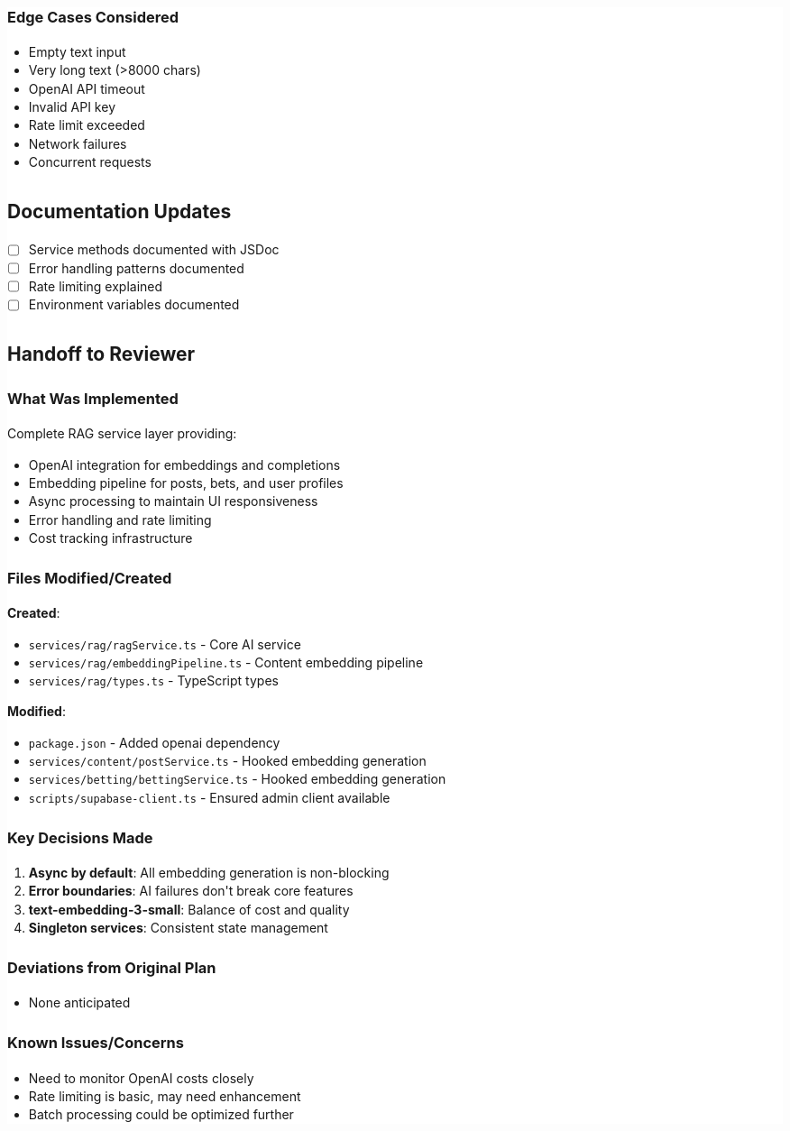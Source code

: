 ### Edge Cases Considered
- Empty text input
- Very long text (>8000 chars)
- OpenAI API timeout
- Invalid API key
- Rate limit exceeded
- Network failures
- Concurrent requests

## Documentation Updates

- [ ] Service methods documented with JSDoc
- [ ] Error handling patterns documented
- [ ] Rate limiting explained
- [ ] Environment variables documented

## Handoff to Reviewer

### What Was Implemented
Complete RAG service layer providing:
- OpenAI integration for embeddings and completions
- Embedding pipeline for posts, bets, and user profiles
- Async processing to maintain UI responsiveness
- Error handling and rate limiting
- Cost tracking infrastructure

### Files Modified/Created
**Created**:
- `services/rag/ragService.ts` - Core AI service
- `services/rag/embeddingPipeline.ts` - Content embedding pipeline
- `services/rag/types.ts` - TypeScript types

**Modified**:
- `package.json` - Added openai dependency
- `services/content/postService.ts` - Hooked embedding generation
- `services/betting/bettingService.ts` - Hooked embedding generation
- `scripts/supabase-client.ts` - Ensured admin client available

### Key Decisions Made
1. **Async by default**: All embedding generation is non-blocking
2. **Error boundaries**: AI failures don't break core features
3. **text-embedding-3-small**: Balance of cost and quality
4. **Singleton services**: Consistent state management

### Deviations from Original Plan
- None anticipated

### Known Issues/Concerns
- Need to monitor OpenAI costs closely
- Rate limiting is basic, may need enhancement
- Batch processing could be optimized further
